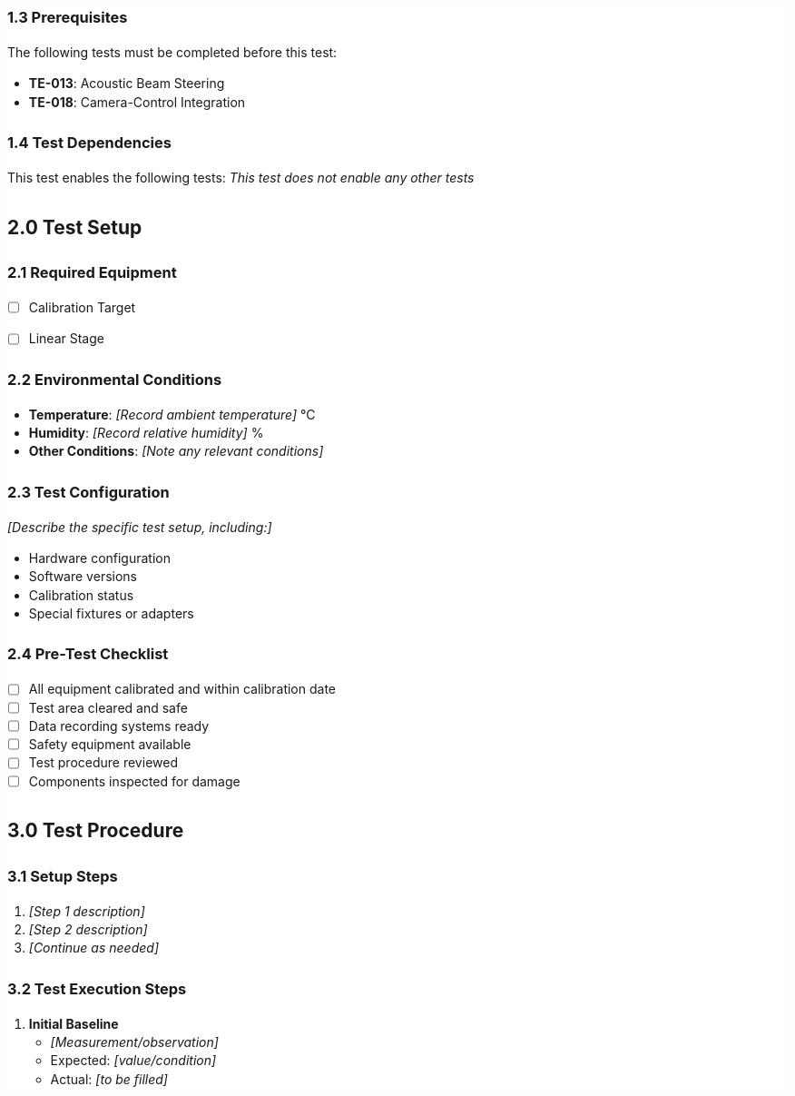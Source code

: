 
### 1.3 Prerequisites
The following tests must be completed before this test:
- **TE-013**: Acoustic Beam Steering
- **TE-018**: Camera-Control Integration


### 1.4 Test Dependencies
This test enables the following tests:
_This test does not enable any other tests_

## 2.0 Test Setup

### 2.1 Required Equipment
- [ ] Calibration Target
- [ ] Linear Stage


### 2.2 Environmental Conditions
- **Temperature**: _[Record ambient temperature]_ °C
- **Humidity**: _[Record relative humidity]_ %
- **Other Conditions**: _[Note any relevant conditions]_

### 2.3 Test Configuration
_[Describe the specific test setup, including:]_
- Hardware configuration
- Software versions
- Calibration status
- Special fixtures or adapters

### 2.4 Pre-Test Checklist
- [ ] All equipment calibrated and within calibration date
- [ ] Test area cleared and safe
- [ ] Data recording systems ready
- [ ] Safety equipment available
- [ ] Test procedure reviewed
- [ ] Components inspected for damage

## 3.0 Test Procedure

### 3.1 Setup Steps
1. _[Step 1 description]_
2. _[Step 2 description]_
3. _[Continue as needed]_

### 3.2 Test Execution Steps
1. **Initial Baseline**
   - _[Measurement/observation]_
   - Expected: _[value/condition]_
   - Actual: _[to be filled]_
